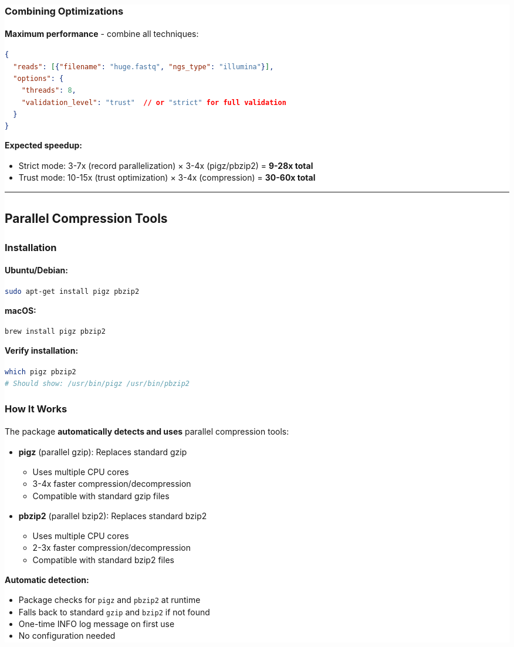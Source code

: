 ### Combining Optimizations

**Maximum performance** - combine all techniques:

```json
{
  "reads": [{"filename": "huge.fastq", "ngs_type": "illumina"}],
  "options": {
    "threads": 8,
    "validation_level": "trust"  // or "strict" for full validation
  }
}
```

**Expected speedup:**
- Strict mode: 3-7x (record parallelization) × 3-4x (pigz/pbzip2) = **9-28x total**
- Trust mode: 10-15x (trust optimization) × 3-4x (compression) = **30-60x total**

---

## Parallel Compression Tools

### Installation

**Ubuntu/Debian:**
```bash
sudo apt-get install pigz pbzip2
```

**macOS:**
```bash
brew install pigz pbzip2
```

**Verify installation:**
```bash
which pigz pbzip2
# Should show: /usr/bin/pigz /usr/bin/pbzip2
```

### How It Works

The package **automatically detects and uses** parallel compression tools:

- **pigz** (parallel gzip): Replaces standard gzip
  - Uses multiple CPU cores
  - 3-4x faster compression/decompression
  - Compatible with standard gzip files

- **pbzip2** (parallel bzip2): Replaces standard bzip2
  - Uses multiple CPU cores
  - 2-3x faster compression/decompression
  - Compatible with standard bzip2 files

**Automatic detection:**
- Package checks for `pigz` and `pbzip2` at runtime
- Falls back to standard `gzip` and `bzip2` if not found
- One-time INFO log message on first use
- No configuration needed
